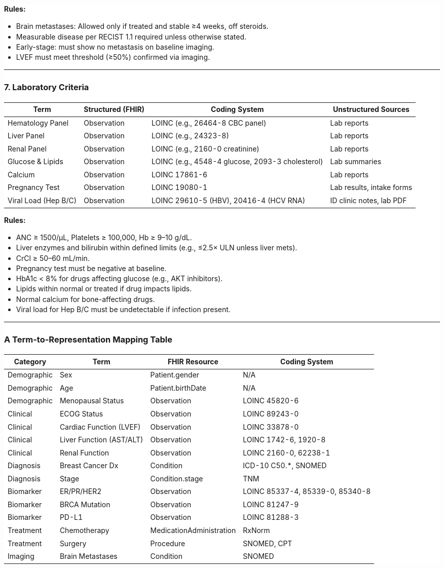 **Rules:**
- Brain metastases: Allowed only if treated and stable ≥4 weeks, off steroids.
- Measurable disease per RECIST 1.1 required unless otherwise stated.
- Early-stage: must show no metastasis on baseline imaging.
- LVEF must meet threshold (≥50%) confirmed via imaging.

---

### 7. Laboratory Criteria
| Term | Structured (FHIR) | Coding System | Unstructured Sources |
|------|--------------------|----------------|-----------------------|
| Hematology Panel | Observation | LOINC (e.g., 26464-8 CBC panel) | Lab reports |
| Liver Panel | Observation | LOINC (e.g., 24323-8) | Lab reports |
| Renal Panel | Observation | LOINC (e.g., 2160-0 creatinine) | Lab reports |
| Glucose & Lipids | Observation | LOINC (e.g., 4548-4 glucose, 2093-3 cholesterol) | Lab summaries |
| Calcium | Observation | LOINC 17861-6 | Lab reports |
| Pregnancy Test | Observation | LOINC 19080-1 | Lab results, intake forms |
| Viral Load (Hep B/C) | Observation | LOINC 29610-5 (HBV), 20416-4 (HCV RNA) | ID clinic notes, lab PDF |

**Rules:**
- ANC ≥ 1500/µL, Platelets ≥ 100,000, Hb ≥ 9–10 g/dL.
- Liver enzymes and bilirubin within defined limits (e.g., ≤2.5× ULN unless liver mets).
- CrCl ≥ 50–60 mL/min.
- Pregnancy test must be negative at baseline.
- HbA1c < 8% for drugs affecting glucose (e.g., AKT inhibitors).
- Lipids within normal or treated if drug impacts lipids.
- Normal calcium for bone-affecting drugs.
- Viral load for Hep B/C must be undetectable if infection present.

---

### A Term-to-Representation Mapping Table
| Category | Term | FHIR Resource | Coding System |
|----------|------|----------------|----------------|
| Demographic | Sex | Patient.gender | N/A |
| Demographic | Age | Patient.birthDate | N/A |
| Demographic | Menopausal Status | Observation | LOINC 45820-6 |
| Clinical | ECOG Status | Observation | LOINC 89243-0 |
| Clinical | Cardiac Function (LVEF) | Observation | LOINC 33878-0 |
| Clinical | Liver Function (AST/ALT) | Observation | LOINC 1742-6, 1920-8 |
| Clinical | Renal Function | Observation | LOINC 2160-0, 62238-1 |
| Diagnosis | Breast Cancer Dx | Condition | ICD-10 C50.*, SNOMED |
| Diagnosis | Stage | Condition.stage | TNM |
| Biomarker | ER/PR/HER2 | Observation | LOINC 85337-4, 85339-0, 85340-8 |
| Biomarker | BRCA Mutation | Observation | LOINC 81247-9 |
| Biomarker | PD-L1 | Observation | LOINC 81288-3 |
| Treatment | Chemotherapy | MedicationAdministration | RxNorm |
| Treatment | Surgery | Procedure | SNOMED, CPT |
| Imaging | Brain Metastases | Condition | SNOMED |